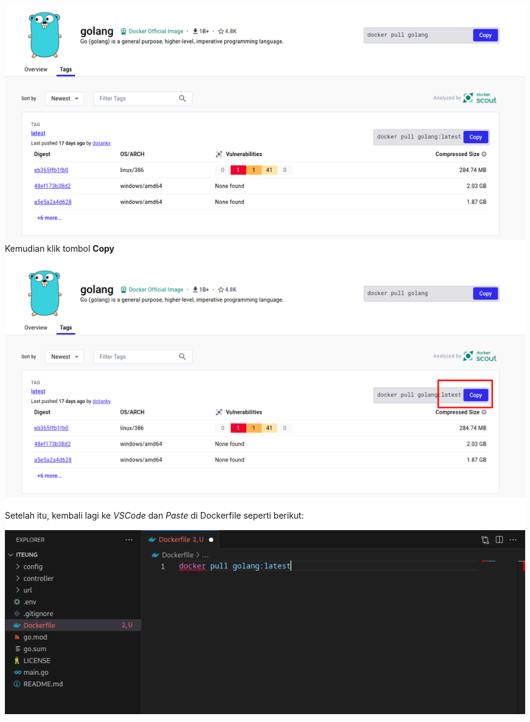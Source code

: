 ![Latest Tag](image-15.png)
Kemudian klik tombol **Copy**

![Copy Tag](image-16.png)

Setelah itu, kembali lagi ke *VSCode* dan *Paste* di Dockerfile seperti berikut:

![VSCode Dockerfile](image-17.png)
